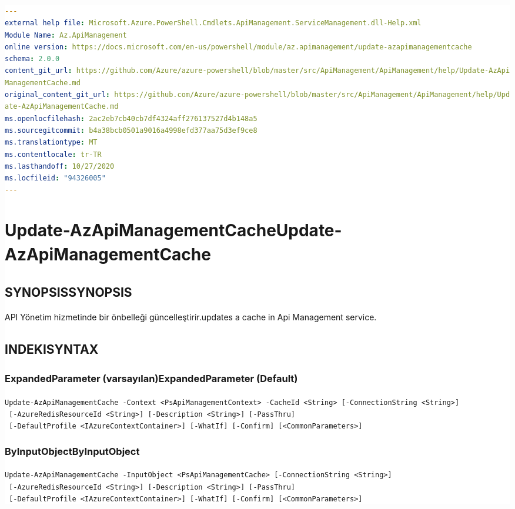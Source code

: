 ```yaml
---
external help file: Microsoft.Azure.PowerShell.Cmdlets.ApiManagement.ServiceManagement.dll-Help.xml
Module Name: Az.ApiManagement
online version: https://docs.microsoft.com/en-us/powershell/module/az.apimanagement/update-azapimanagementcache
schema: 2.0.0
content_git_url: https://github.com/Azure/azure-powershell/blob/master/src/ApiManagement/ApiManagement/help/Update-AzApiManagementCache.md
original_content_git_url: https://github.com/Azure/azure-powershell/blob/master/src/ApiManagement/ApiManagement/help/Update-AzApiManagementCache.md
ms.openlocfilehash: 2ac2eb7cb40cb7df4324aff276137527d4b148a5
ms.sourcegitcommit: b4a38bcb0501a9016a4998efd377aa75d3ef9ce8
ms.translationtype: MT
ms.contentlocale: tr-TR
ms.lasthandoff: 10/27/2020
ms.locfileid: "94326005"
---
```

# <span data-ttu-id="1edb8-101">Update-AzApiManagementCache</span><span class="sxs-lookup"><span data-stu-id="1edb8-101">Update-AzApiManagementCache</span></span>

## <span data-ttu-id="1edb8-102">SYNOPSIS</span><span class="sxs-lookup"><span data-stu-id="1edb8-102">SYNOPSIS</span></span>
<span data-ttu-id="1edb8-103">API Yönetim hizmetinde bir önbelleği güncelleştirir.</span><span class="sxs-lookup"><span data-stu-id="1edb8-103">updates a cache in Api Management service.</span></span>

## <span data-ttu-id="1edb8-104">INDEKI</span><span class="sxs-lookup"><span data-stu-id="1edb8-104">SYNTAX</span></span>

### <span data-ttu-id="1edb8-105">ExpandedParameter (varsayılan)</span><span class="sxs-lookup"><span data-stu-id="1edb8-105">ExpandedParameter (Default)</span></span>
```
Update-AzApiManagementCache -Context <PsApiManagementContext> -CacheId <String> [-ConnectionString <String>]
 [-AzureRedisResourceId <String>] [-Description <String>] [-PassThru]
 [-DefaultProfile <IAzureContextContainer>] [-WhatIf] [-Confirm] [<CommonParameters>]
```

### <span data-ttu-id="1edb8-106">ByInputObject</span><span class="sxs-lookup"><span data-stu-id="1edb8-106">ByInputObject</span></span>
```
Update-AzApiManagementCache -InputObject <PsApiManagementCache> [-ConnectionString <String>]
 [-AzureRedisResourceId <String>] [-Description <String>] [-PassThru]
 [-DefaultProfile <IAzureContextContainer>] [-WhatIf] [-Confirm] [<CommonParameters>]
```
